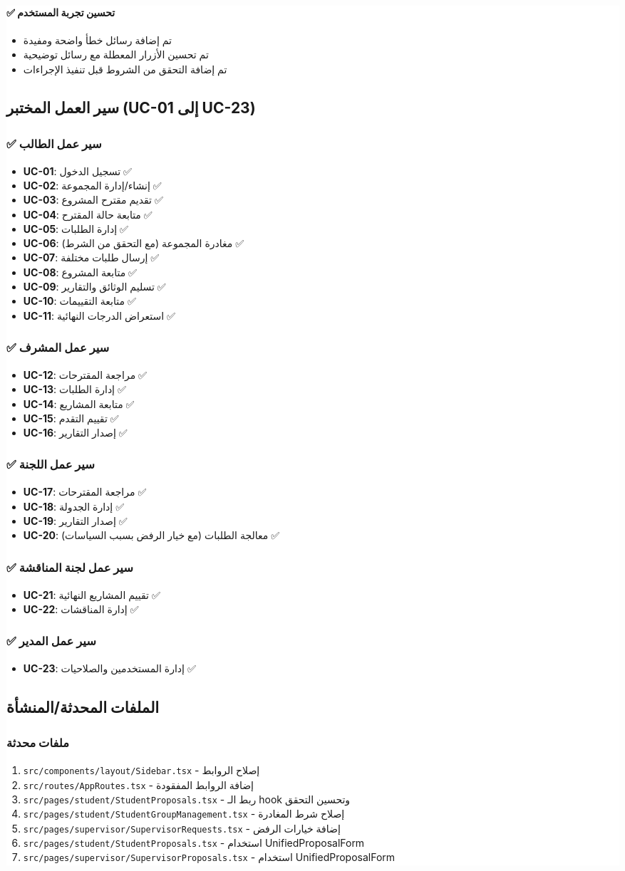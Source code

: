 #### ✅ تحسين تجربة المستخدم

- تم إضافة رسائل خطأ واضحة ومفيدة
- تم تحسين الأزرار المعطلة مع رسائل توضيحية
- تم إضافة التحقق من الشروط قبل تنفيذ الإجراءات

## سير العمل المختبر (UC-01 إلى UC-23)

### ✅ سير عمل الطالب

- **UC-01**: تسجيل الدخول ✅
- **UC-02**: إنشاء/إدارة المجموعة ✅
- **UC-03**: تقديم مقترح المشروع ✅
- **UC-04**: متابعة حالة المقترح ✅
- **UC-05**: إدارة الطلبات ✅
- **UC-06**: مغادرة المجموعة (مع التحقق من الشرط) ✅
- **UC-07**: إرسال طلبات مختلفة ✅
- **UC-08**: متابعة المشروع ✅
- **UC-09**: تسليم الوثائق والتقارير ✅
- **UC-10**: متابعة التقييمات ✅
- **UC-11**: استعراض الدرجات النهائية ✅

### ✅ سير عمل المشرف

- **UC-12**: مراجعة المقترحات ✅
- **UC-13**: إدارة الطلبات ✅
- **UC-14**: متابعة المشاريع ✅
- **UC-15**: تقييم التقدم ✅
- **UC-16**: إصدار التقارير ✅

### ✅ سير عمل اللجنة

- **UC-17**: مراجعة المقترحات ✅
- **UC-18**: إدارة الجدولة ✅
- **UC-19**: إصدار التقارير ✅
- **UC-20**: معالجة الطلبات (مع خيار الرفض بسبب السياسات) ✅

### ✅ سير عمل لجنة المناقشة

- **UC-21**: تقييم المشاريع النهائية ✅
- **UC-22**: إدارة المناقشات ✅

### ✅ سير عمل المدير

- **UC-23**: إدارة المستخدمين والصلاحيات ✅

## الملفات المحدثة/المنشأة

### ملفات محدثة

1. `src/components/layout/Sidebar.tsx` - إصلاح الروابط
2. `src/routes/AppRoutes.tsx` - إضافة الروابط المفقودة
3. `src/pages/student/StudentProposals.tsx` - ربط الـ hook وتحسين التحقق
4. `src/pages/student/StudentGroupManagement.tsx` - إصلاح شرط المغادرة
5. `src/pages/supervisor/SupervisorRequests.tsx` - إضافة خيارات الرفض
6. `src/pages/student/StudentProposals.tsx` - استخدام UnifiedProposalForm
7. `src/pages/supervisor/SupervisorProposals.tsx` - استخدام UnifiedProposalForm
